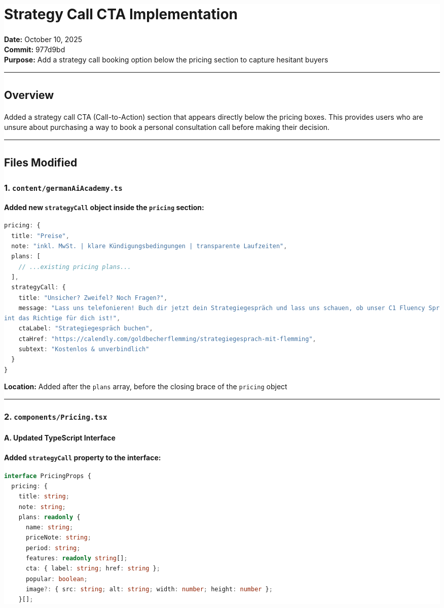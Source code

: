 # Strategy Call CTA Implementation

**Date:** October 10, 2025  
**Commit:** 977d9bd  
**Purpose:** Add a strategy call booking option below the pricing section to capture hesitant buyers

---

## Overview

Added a strategy call CTA (Call-to-Action) section that appears directly below the pricing boxes. This provides users who are unsure about purchasing a way to book a personal consultation call before making their decision.

---

## Files Modified

### 1. `content/germanAiAcademy.ts`

**Added new `strategyCall` object inside the `pricing` section:**

```typescript
pricing: {
  title: "Preise",
  note: "inkl. MwSt. | klare Kündigungsbedingungen | transparente Laufzeiten",
  plans: [
    // ...existing pricing plans...
  ],
  strategyCall: {
    title: "Unsicher? Zweifel? Noch Fragen?",
    message: "Lass uns telefonieren! Buch dir jetzt dein Strategiegespräch und lass uns schauen, ob unser C1 Fluency Sprint das Richtige für dich ist!",
    ctaLabel: "Strategiegespräch buchen",
    ctaHref: "https://calendly.com/goldbecherflemming/strategiegesprach-mit-flemming",
    subtext: "Kostenlos & unverbindlich"
  }
}
```

**Location:** Added after the `plans` array, before the closing brace of the `pricing` object

---

### 2. `components/Pricing.tsx`

#### A. Updated TypeScript Interface

**Added `strategyCall` property to the interface:**

```typescript
interface PricingProps {
  pricing: {
    title: string;
    note: string;
    plans: readonly {
      name: string;
      priceNote: string;
      period: string;
      features: readonly string[];
      cta: { label: string; href: string };
      popular: boolean;
      image?: { src: string; alt: string; width: number; height: number };
    }[];
```